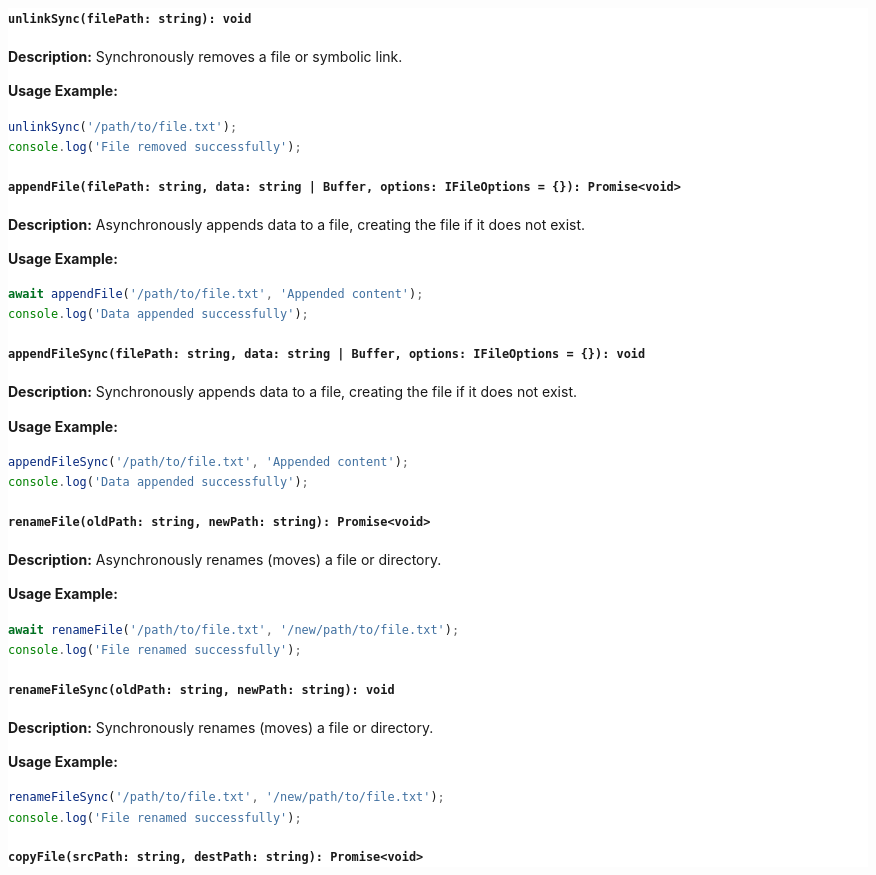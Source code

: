 #### `unlinkSync(filePath: string): void`

**Description:** Synchronously removes a file or symbolic link.

**Usage Example:**

```typescript
unlinkSync('/path/to/file.txt');
console.log('File removed successfully');
```

#### `appendFile(filePath: string, data: string | Buffer, options: IFileOptions = {}): Promise<void>`

**Description:** Asynchronously appends data to a file, creating the file if it does not exist.

**Usage Example:**

```typescript
await appendFile('/path/to/file.txt', 'Appended content');
console.log('Data appended successfully');
```

#### `appendFileSync(filePath: string, data: string | Buffer, options: IFileOptions = {}): void`

**Description:** Synchronously appends data to a file, creating the file if it does not exist.

**Usage Example:**

```typescript
appendFileSync('/path/to/file.txt', 'Appended content');
console.log('Data appended successfully');
```

#### `renameFile(oldPath: string, newPath: string): Promise<void>`

**Description:** Asynchronously renames (moves) a file or directory.

**Usage Example:**

```typescript
await renameFile('/path/to/file.txt', '/new/path/to/file.txt');
console.log('File renamed successfully');
```

#### `renameFileSync(oldPath: string, newPath: string): void`

**Description:** Synchronously renames (moves) a file or directory.

**Usage Example:**

```typescript
renameFileSync('/path/to/file.txt', '/new/path/to/file.txt');
console.log('File renamed successfully');
```

#### `copyFile(srcPath: string, destPath: string): Promise<void>`
